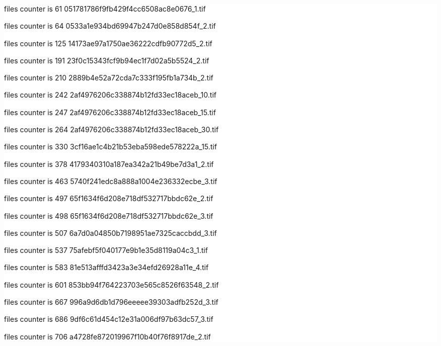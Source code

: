 files counter is 61
051781786f9fb429f4cc6508ac8e0676_1.tif

files counter is 64
0533a1e934bd69947b247d0e858d854f_2.tif

files counter is 125
14173ae97a1750ae36222cdfb90772d5_2.tif

files counter is 191
23f0c15343fcf9b94ec1f7d02a5b5524_2.tif

files counter is 210
2889b4e52a72cda7c333f195fb1a734b_2.tif

files counter is 242
2af4976206c338874b12fd33ec18aceb_10.tif

files counter is 247
2af4976206c338874b12fd33ec18aceb_15.tif

files counter is 264
2af4976206c338874b12fd33ec18aceb_30.tif

files counter is 330
3cf16ae1c4b21b53eba598ede578222a_15.tif

files counter is 378
4179340310a187ea342a21b49be7d3a1_2.tif

files counter is 463
5740f241edc8a888a1004e236332ecbe_3.tif

files counter is 497
65f1634f6d208e718df532717bbdc62e_2.tif

files counter is 498
65f1634f6d208e718df532717bbdc62e_3.tif

files counter is 507
6a7d0a04850b7198951ae7325caccbdd_3.tif

files counter is 537
75afebf5f040177e9b1e35d8119a04c3_1.tif

files counter is 583
81e513afffd3423a3e34efd26928a11e_4.tif

files counter is 601
853bb94f764223703e565c8526f63548_2.tif

files counter is 667
996a9d6db1d796eeeee39303adfb252d_3.tif

files counter is 686
9df6c61d454c12e31a006df97b63dc57_3.tif

files counter is 706
a4728fe872019967f10b40f76f8917de_2.tif
